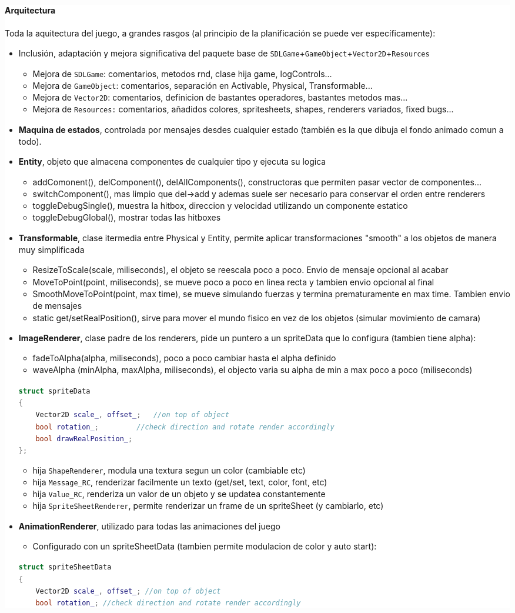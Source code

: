 ####  Arquitectura
Toda la aquitectura del juego, a grandes rasgos (al principio de la planificación se puede ver específicamente):

* Inclusión, adaptación y mejora significativa del paquete base de `SDLGame`+`GameObject`+`Vector2D`+`Resources`
	* Mejora de `SDLGame`: comentarios, metodos rnd, clase hija game, logControls...
	* Mejora de `GameObject`: comentarios, separación en Activable, Physical, Transformable...
	* Mejora de `Vector2D`: comentarios, definicion de bastantes operadores, bastantes metodos mas...
	* Mejora de `Resources:` comentarios, añadidos colores, spritesheets, shapes, renderers variados, fixed bugs...

* **Maquina de estados**, controlada por mensajes desdes cualquier estado (también es la que dibuja el fondo animado comun a todo).

* **Entity**, objeto que almacena componentes de cualquier tipo y ejecuta su logica
	* addComonent(), delComponent(), delAllComponents(), constructoras que permiten pasar vector de componentes...
	* switchComponent(), mas limpio que del->add y ademas suele ser necesario para conservar el orden entre renderers
	* toggleDebugSingle(), muestra la hitbox, direccion y velocidad utilizando un componente estatico
	* toggleDebugGlobal(), mostrar todas las hitboxes

* **Transformable**, clase itermedia entre Physical y Entity, permite aplicar transformaciones "smooth" a los objetos de manera muy simplificada
	* ResizeToScale(scale, miliseconds), el objeto se reescala poco a poco. Envio de mensaje opcional al acabar
	* MoveToPoint(point, miliseconds), se mueve poco a poco en linea recta y tambien envio opcional al final
	* SmoothMoveToPoint(point, max time), se mueve simulando fuerzas y termina prematuramente en max time. Tambien envio de mensajes
	* static get/setRealPosition(), sirve para mover el mundo fisico en vez de los objetos (simular movimiento de camara)

* **ImageRenderer**, clase padre de los renderers, pide un puntero a un spriteData que lo configura (tambien tiene alpha):
	* fadeToAlpha(alpha, miliseconds), poco a poco cambiar hasta el alpha definido
	* waveAlpha (minAlpha, maxAlpha, miliseconds), el objecto varia su alpha de min a max poco a poco (miliseconds)
    ```c++
    struct spriteData
	{
		Vector2D scale_, offset_; 	//on top of object
		bool rotation_; 		//check direction and rotate render accordingly
		bool drawRealPosition_;
	};

    ```
	* hija `ShapeRenderer`, modula una textura segun un color (cambiable etc)
	* hija `Message_RC`, renderizar facilmente un texto (get/set, text, color, font, etc)
	* hija `Value_RC`, renderiza un valor de un objeto y se updatea constantemente
	* hija `SpriteSheetRenderer`, permite renderizar un frame de un spriteSheet (y cambiarlo, etc)

* **AnimationRenderer**, utilizado para todas las animaciones del juego
	* Configurado con un spriteSheetData (tambien permite modulacion de color y auto start):
	```c++
    struct spriteSheetData
    {
        Vector2D scale_, offset_; //on top of object
        bool rotation_; //check direction and rotate render accordingly
